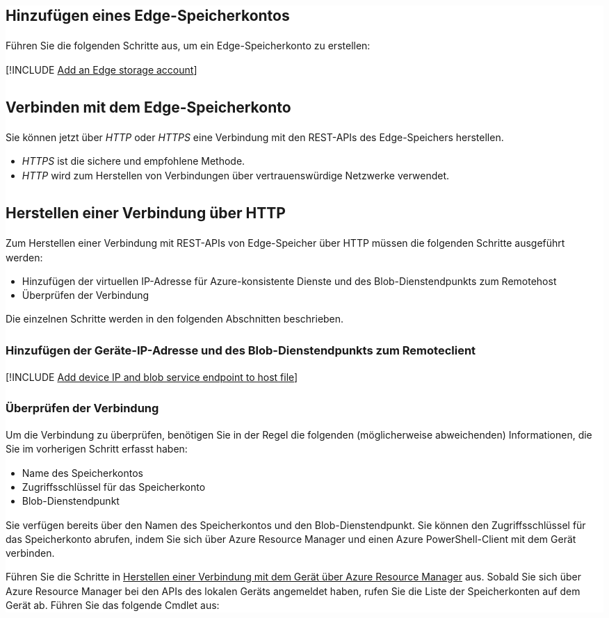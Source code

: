 
## <a name="add-an-edge-storage-account"></a>Hinzufügen eines Edge-Speicherkontos

Führen Sie die folgenden Schritte aus, um ein Edge-Speicherkonto zu erstellen:

[!INCLUDE [Add an Edge storage account](../../includes/azure-stack-edge-gateway-add-storage-account.md)]


## <a name="connect-to-the-edge-storage-account"></a>Verbinden mit dem Edge-Speicherkonto

Sie können jetzt über *HTTP* oder *HTTPS* eine Verbindung mit den REST-APIs des Edge-Speichers herstellen.

- *HTTPS* ist die sichere und empfohlene Methode.
- *HTTP* wird zum Herstellen von Verbindungen über vertrauenswürdige Netzwerke verwendet.

## <a name="connect-via-http"></a>Herstellen einer Verbindung über HTTP

Zum Herstellen einer Verbindung mit REST-APIs von Edge-Speicher über HTTP müssen die folgenden Schritte ausgeführt werden:

- Hinzufügen der virtuellen IP-Adresse für Azure-konsistente Dienste und des Blob-Dienstendpunkts zum Remotehost
- Überprüfen der Verbindung 

Die einzelnen Schritte werden in den folgenden Abschnitten beschrieben.

### <a name="add-device-ip-address-and-blob-service-endpoint-to-the-remote-client"></a>Hinzufügen der Geräte-IP-Adresse und des Blob-Dienstendpunkts zum Remoteclient

[!INCLUDE [Add device IP and blob service endpoint to host file](../../includes/azure-stack-edge-gateway-add-device-ip-address-blob-service-endpoint.md)]


### <a name="verify-connection"></a>Überprüfen der Verbindung

Um die Verbindung zu überprüfen, benötigen Sie in der Regel die folgenden (möglicherweise abweichenden) Informationen, die Sie im vorherigen Schritt erfasst haben:

- Name des Speicherkontos
- Zugriffsschlüssel für das Speicherkonto
- Blob-Dienstendpunkt

Sie verfügen bereits über den Namen des Speicherkontos und den Blob-Dienstendpunkt. Sie können den Zugriffsschlüssel für das Speicherkonto abrufen, indem Sie sich über Azure Resource Manager und einen Azure PowerShell-Client mit dem Gerät verbinden.

Führen Sie die Schritte in [Herstellen einer Verbindung mit dem Gerät über Azure Resource Manager](azure-stack-edge-gpu-connect-resource-manager.md) aus. Sobald Sie sich über Azure Resource Manager bei den APIs des lokalen Geräts angemeldet haben, rufen Sie die Liste der Speicherkonten auf dem Gerät ab. Führen Sie das folgende Cmdlet aus:
